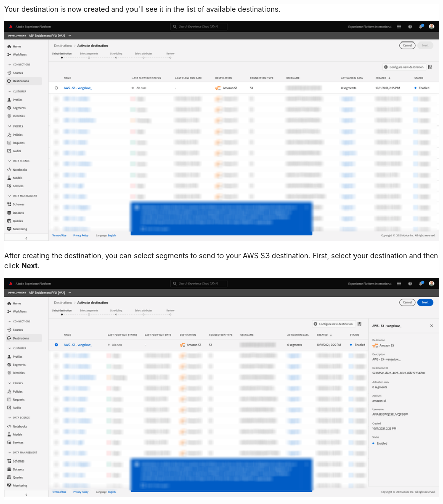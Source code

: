 Your destination is now created and you'll see it in the list of available destinations.

![RTCDP](./images/rtcdpsfs3connect2created.png)

After creating the destination, you can select segments to send to your AWS S3 destination. First, select your destination and then click **Next**.

![RTCDP](./images/rtcdpsfs3connect2created1.png)
